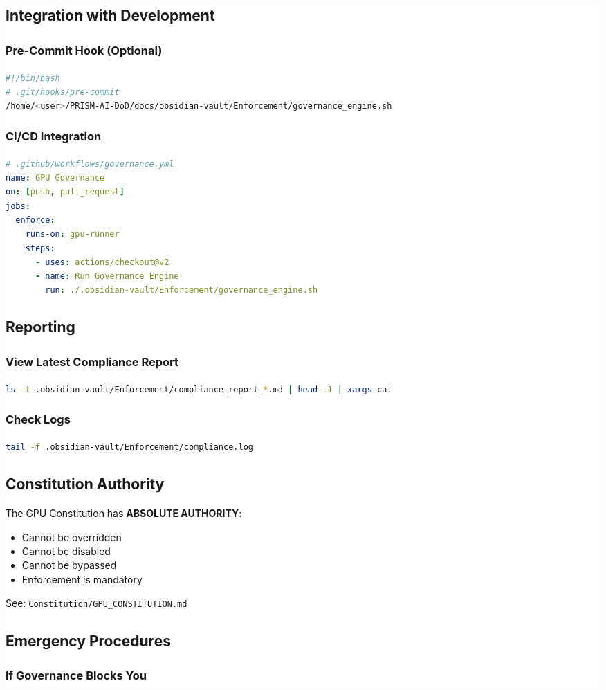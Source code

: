## Integration with Development

### Pre-Commit Hook (Optional)

```bash
#!/bin/bash
# .git/hooks/pre-commit
/home/<user>/PRISM-AI-DoD/docs/obsidian-vault/Enforcement/governance_engine.sh
```

### CI/CD Integration

```yaml
# .github/workflows/governance.yml
name: GPU Governance
on: [push, pull_request]
jobs:
  enforce:
    runs-on: gpu-runner
    steps:
      - uses: actions/checkout@v2
      - name: Run Governance Engine
        run: ./.obsidian-vault/Enforcement/governance_engine.sh
```

## Reporting

### View Latest Compliance Report

```bash
ls -t .obsidian-vault/Enforcement/compliance_report_*.md | head -1 | xargs cat
```

### Check Logs

```bash
tail -f .obsidian-vault/Enforcement/compliance.log
```

## Constitution Authority

The GPU Constitution has **ABSOLUTE AUTHORITY**:
- Cannot be overridden
- Cannot be disabled
- Cannot be bypassed
- Enforcement is mandatory

See: `Constitution/GPU_CONSTITUTION.md`

## Emergency Procedures

### If Governance Blocks You
